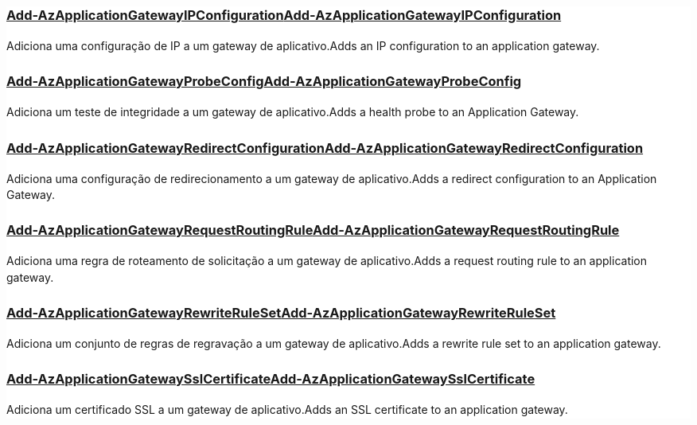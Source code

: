 ### [<span data-ttu-id="2d7e8-121">Add-AzApplicationGatewayIPConfiguration</span><span class="sxs-lookup"><span data-stu-id="2d7e8-121">Add-AzApplicationGatewayIPConfiguration</span></span>](Add-AzApplicationGatewayIPConfiguration.md)
<span data-ttu-id="2d7e8-122">Adiciona uma configuração de IP a um gateway de aplicativo.</span><span class="sxs-lookup"><span data-stu-id="2d7e8-122">Adds an IP configuration to an application gateway.</span></span>

### [<span data-ttu-id="2d7e8-123">Add-AzApplicationGatewayProbeConfig</span><span class="sxs-lookup"><span data-stu-id="2d7e8-123">Add-AzApplicationGatewayProbeConfig</span></span>](Add-AzApplicationGatewayProbeConfig.md)
<span data-ttu-id="2d7e8-124">Adiciona um teste de integridade a um gateway de aplicativo.</span><span class="sxs-lookup"><span data-stu-id="2d7e8-124">Adds a health probe to an Application Gateway.</span></span>

### [<span data-ttu-id="2d7e8-125">Add-AzApplicationGatewayRedirectConfiguration</span><span class="sxs-lookup"><span data-stu-id="2d7e8-125">Add-AzApplicationGatewayRedirectConfiguration</span></span>](Add-AzApplicationGatewayRedirectConfiguration.md)
<span data-ttu-id="2d7e8-126">Adiciona uma configuração de redirecionamento a um gateway de aplicativo.</span><span class="sxs-lookup"><span data-stu-id="2d7e8-126">Adds a redirect configuration to an Application Gateway.</span></span>

### [<span data-ttu-id="2d7e8-127">Add-AzApplicationGatewayRequestRoutingRule</span><span class="sxs-lookup"><span data-stu-id="2d7e8-127">Add-AzApplicationGatewayRequestRoutingRule</span></span>](Add-AzApplicationGatewayRequestRoutingRule.md)
<span data-ttu-id="2d7e8-128">Adiciona uma regra de roteamento de solicitação a um gateway de aplicativo.</span><span class="sxs-lookup"><span data-stu-id="2d7e8-128">Adds a request routing rule to an application gateway.</span></span>

### [<span data-ttu-id="2d7e8-129">Add-AzApplicationGatewayRewriteRuleSet</span><span class="sxs-lookup"><span data-stu-id="2d7e8-129">Add-AzApplicationGatewayRewriteRuleSet</span></span>](Add-AzApplicationGatewayRewriteRuleSet.md)
<span data-ttu-id="2d7e8-130">Adiciona um conjunto de regras de regravação a um gateway de aplicativo.</span><span class="sxs-lookup"><span data-stu-id="2d7e8-130">Adds a rewrite rule set to an application gateway.</span></span>

### [<span data-ttu-id="2d7e8-131">Add-AzApplicationGatewaySslCertificate</span><span class="sxs-lookup"><span data-stu-id="2d7e8-131">Add-AzApplicationGatewaySslCertificate</span></span>](Add-AzApplicationGatewaySslCertificate.md)
<span data-ttu-id="2d7e8-132">Adiciona um certificado SSL a um gateway de aplicativo.</span><span class="sxs-lookup"><span data-stu-id="2d7e8-132">Adds an SSL certificate to an application gateway.</span></span>
